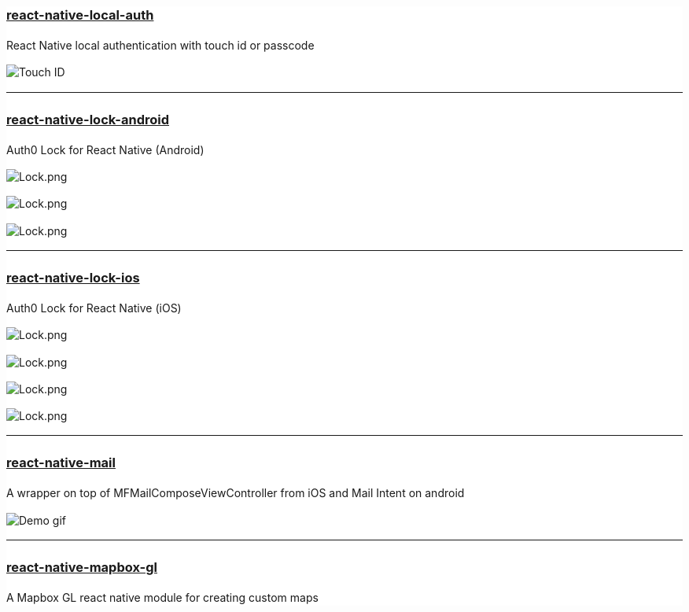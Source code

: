 ### [react-native-local-auth](https://github.com/tradle/react-native-local-auth)

React Native local authentication with touch id or passcode

![Touch ID](https://raw.githubusercontent.com/tradle/react-native-local-auth/master/gifs/touchID.gif)

------


### [react-native-lock-android](https://auth0.com/)

Auth0 Lock for React Native (Android)

![Lock.png](https://cdn.auth0.com/mobile-sdk-lock/lock-android-default.png)

![Lock.png](https://cdn.auth0.com/mobile-sdk-lock/lock-android-pwdless-sms.png)

![Lock.png](https://cdn.auth0.com/mobile-sdk-lock/lock-android-pwdless-email.png)

------


### [react-native-lock-ios](https://auth0.com/)

Auth0 Lock for React Native (iOS)

![Lock.png](https://cdn.auth0.com/mobile-sdk-lock/lock-ios-default.png)

![Lock.png](https://cdn.auth0.com/mobile-sdk-lock/lock-ios-pwdless-touchid.png)

![Lock.png](https://cdn.auth0.com/mobile-sdk-lock/lock-ios-pwdless-sms.png)

![Lock.png](https://cdn.auth0.com/mobile-sdk-lock/lock-ios-pwdless-email.png)

------


### [react-native-mail](https://github.com/chirag04/react-native-mail)

A wrapper on top of MFMailComposeViewController from iOS and Mail Intent on android

![Demo gif](https://github.com/chirag04/react-native-mail/blob/master/screenshot.jpg)

------


### [react-native-mapbox-gl](https://github.com/mapbox/react-native-mapbox-gl)

A Mapbox GL react native module for creating custom maps
